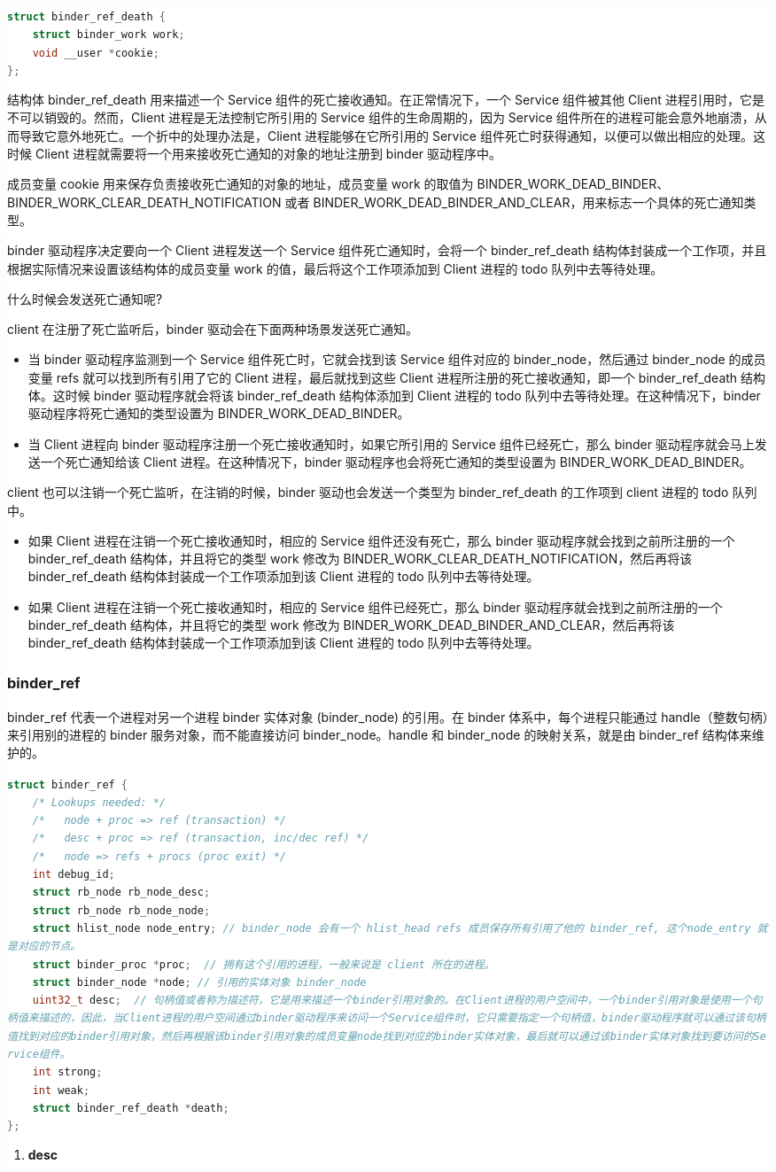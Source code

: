 ```c
struct binder_ref_death {
    struct binder_work work;
    void __user *cookie;
};
```

结构体 binder_ref_death 用来描述一个 Service 组件的死亡接收通知。在正常情况下，一个 Service 组件被其他 Client 进程引用时，它是不可以销毁的。然而，Client 进程是无法控制它所引用的 Service 组件的生命周期的，因为 Service 组件所在的进程可能会意外地崩溃，从而导致它意外地死亡。一个折中的处理办法是，Client 进程能够在它所引用的 Service 组件死亡时获得通知，以便可以做出相应的处理。这时候 Client 进程就需要将一个用来接收死亡通知的对象的地址注册到 binder 驱动程序中。

成员变量 cookie 用来保存负责接收死亡通知的对象的地址，成员变量 work 的取值为 BINDER_WORK_DEAD_BINDER、BINDER_WORK_CLEAR_DEATH_NOTIFICATION 或者 BINDER_WORK_DEAD_BINDER_AND_CLEAR，用来标志一个具体的死亡通知类型。

binder 驱动程序决定要向一个 Client 进程发送一个 Service 组件死亡通知时，会将一个 binder_ref_death 结构体封装成一个工作项，并且根据实际情况来设置该结构体的成员变量 work 的值，最后将这个工作项添加到 Client 进程的 todo 队列中去等待处理。

什么时候会发送死亡通知呢?

client 在注册了死亡监听后，binder 驱动会在下面两种场景发送死亡通知。

- 当 binder 驱动程序监测到一个 Service 组件死亡时，它就会找到该 Service 组件对应的 binder_node，然后通过 binder_node 的成员变量 refs 就可以找到所有引用了它的 Client 进程，最后就找到这些 Client 进程所注册的死亡接收通知，即一个 binder_ref_death 结构体。这时候 binder 驱动程序就会将该 binder_ref_death 结构体添加到 Client 进程的 todo 队列中去等待处理。在这种情况下，binder 驱动程序将死亡通知的类型设置为 BINDER_WORK_DEAD_BINDER。

- 当 Client 进程向 binder 驱动程序注册一个死亡接收通知时，如果它所引用的 Service 组件已经死亡，那么 binder 驱动程序就会马上发送一个死亡通知给该 Client 进程。在这种情况下，binder 驱动程序也会将死亡通知的类型设置为 BINDER_WORK_DEAD_BINDER。


client 也可以注销一个死亡监听，在注销的时候，binder 驱动也会发送一个类型为 binder_ref_death 的工作项到 client 进程的 todo 队列中。

- 如果 Client 进程在注销一个死亡接收通知时，相应的 Service 组件还没有死亡，那么 binder 驱动程序就会找到之前所注册的一个 binder_ref_death 结构体，并且将它的类型 work 修改为 BINDER_WORK_CLEAR_DEATH_NOTIFICATION，然后再将该 binder_ref_death 结构体封装成一个工作项添加到该 Client 进程的 todo 队列中去等待处理。

- 如果 Client 进程在注销一个死亡接收通知时，相应的 Service 组件已经死亡，那么 binder 驱动程序就会找到之前所注册的一个 binder_ref_death 结构体，并且将它的类型 work 修改为 BINDER_WORK_DEAD_BINDER_AND_CLEAR，然后再将该 binder_ref_death 结构体封装成一个工作项添加到该 Client 进程的 todo 队列中去等待处理。

### binder_ref

binder_ref 代表一个进程对另一个进程 binder 实体对象 (binder_node) 的引用。在 binder 体系中，每个进程只能通过 handle（整数句柄）来引用别的进程的 binder 服务对象，而不能直接访问 binder_node。handle 和 binder_node 的映射关系，就是由 binder_ref 结构体来维护的。

```c
struct binder_ref {
    /* Lookups needed: */
    /*   node + proc => ref (transaction) */
    /*   desc + proc => ref (transaction, inc/dec ref) */
    /*   node => refs + procs (proc exit) */
    int debug_id;
    struct rb_node rb_node_desc;
    struct rb_node rb_node_node;
    struct hlist_node node_entry; // binder_node 会有一个 hlist_head refs 成员保存所有引用了他的 binder_ref, 这个node_entry 就是对应的节点。
    struct binder_proc *proc;  // 拥有这个引用的进程，一般来说是 client 所在的进程。
    struct binder_node *node; // 引用的实体对象 binder_node
    uint32_t desc;  // 句柄值或者称为描述符，它是用来描述一个binder引用对象的。在Client进程的用户空间中，一个binder引用对象是使用一个句柄值来描述的，因此，当Client进程的用户空间通过binder驱动程序来访问一个Service组件时，它只需要指定一个句柄值，binder驱动程序就可以通过该句柄值找到对应的binder引用对象，然后再根据该binder引用对象的成员变量node找到对应的binder实体对象，最后就可以通过该binder实体对象找到要访问的Service组件。
    int strong;
    int weak;
    struct binder_ref_death *death;
};
```
1. **desc**
